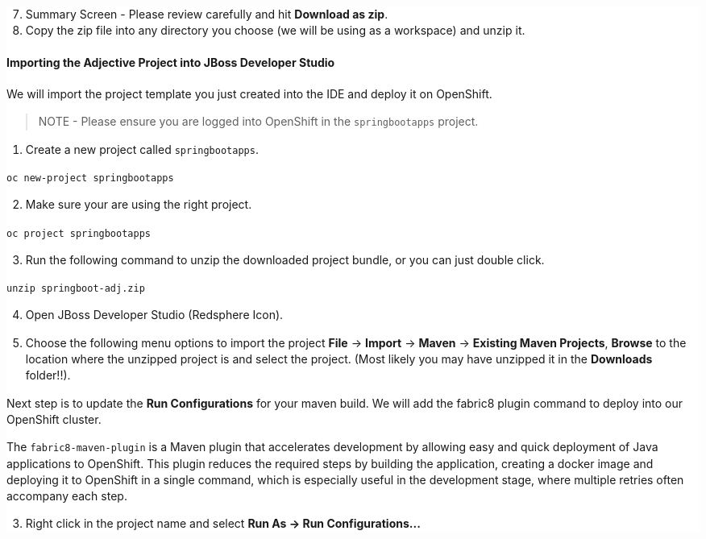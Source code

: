 7. Summary Screen - Please review carefully and hit **Download as zip**.  
8. Copy the zip file into any directory you choose (we will be using as a workspace) and unzip it.

#### Importing the Adjective Project into JBoss Developer Studio  

We will import the project template you just created into the IDE and deploy it on OpenShift.

> NOTE - Please ensure you are logged into OpenShift in the `springbootapps` project.

1. Create a new project called `springbootapps`.
```
oc new-project springbootapps
```
2. Make sure your are using the right project.
```
oc project springbootapps
```
3. Run the following command to unzip the downloaded project bundle, or you can just double click.
```shell
unzip springboot-adj.zip
```
4. Open JBoss Developer Studio (Redsphere Icon).

5. Choose the following menu options to import the project
**File** -> **Import** -> **Maven** -> **Existing Maven Projects**, **Browse** to the location where the unzipped project is and select the project. (Most likely you may have unzipped it in the **Downloads** folder!!).

Next step is to update the **Run Configurations** for your maven build. We will add the fabric8 plugin command to deploy into our OpenShift cluster.

   The `fabric8-maven-plugin` is a Maven plugin that accelerates development by allowing easy and quick deployment of Java applications to OpenShift. This plugin reduces the required steps by building the application, creating a docker image and deploying it to OpenShift in a single command, which is especially useful in the development stage, where multiple retries often accompany each step.

3. Right click in the project name and select **Run As -> Run Configurations...**

